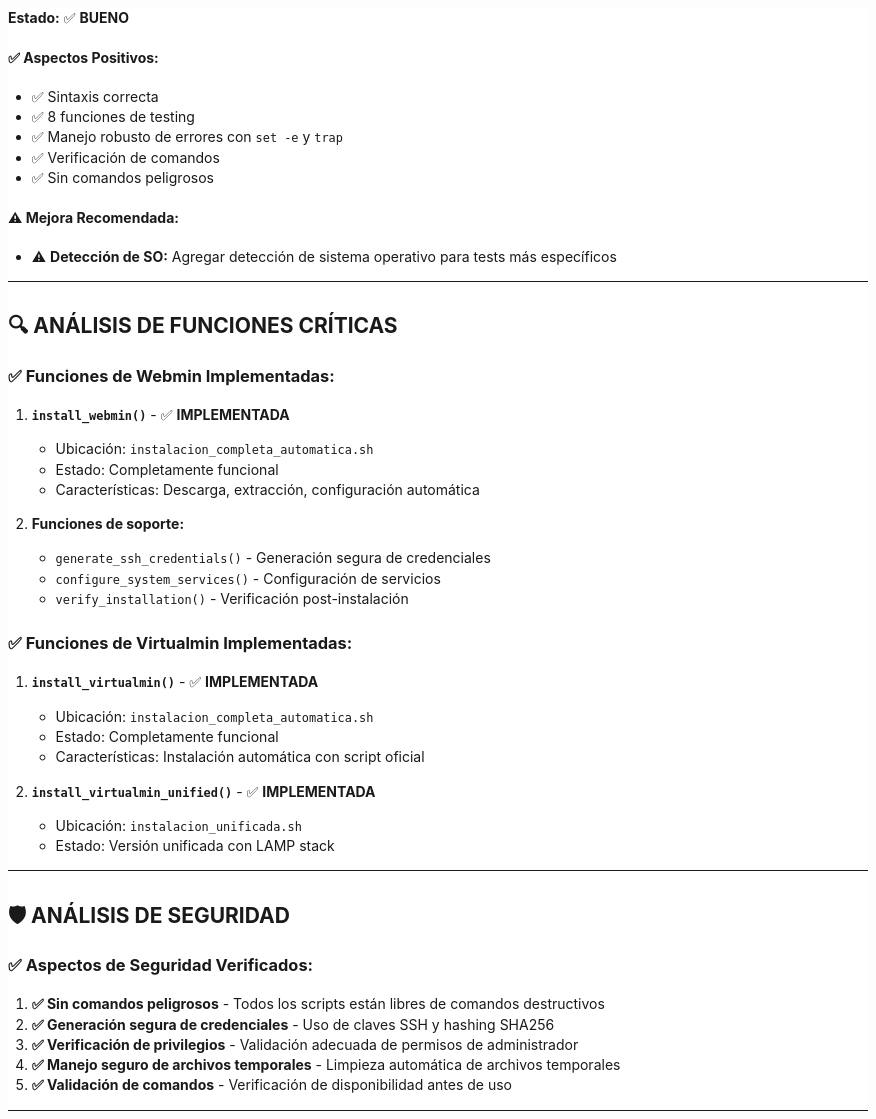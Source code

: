 **Estado:** ✅ **BUENO**

#### ✅ Aspectos Positivos:
- ✅ Sintaxis correcta
- ✅ 8 funciones de testing
- ✅ Manejo robusto de errores con `set -e` y `trap`
- ✅ Verificación de comandos
- ✅ Sin comandos peligrosos

#### ⚠️ Mejora Recomendada:
- ⚠️ **Detección de SO:** Agregar detección de sistema operativo para tests más específicos

---

## 🔍 ANÁLISIS DE FUNCIONES CRÍTICAS

### ✅ Funciones de Webmin Implementadas:

1. **`install_webmin()`** - ✅ **IMPLEMENTADA**
   - Ubicación: `instalacion_completa_automatica.sh`
   - Estado: Completamente funcional
   - Características: Descarga, extracción, configuración automática

2. **Funciones de soporte:**
   - `generate_ssh_credentials()` - Generación segura de credenciales
   - `configure_system_services()` - Configuración de servicios
   - `verify_installation()` - Verificación post-instalación

### ✅ Funciones de Virtualmin Implementadas:

1. **`install_virtualmin()`** - ✅ **IMPLEMENTADA**
   - Ubicación: `instalacion_completa_automatica.sh`
   - Estado: Completamente funcional
   - Características: Instalación automática con script oficial

2. **`install_virtualmin_unified()`** - ✅ **IMPLEMENTADA**
   - Ubicación: `instalacion_unificada.sh`
   - Estado: Versión unificada con LAMP stack

---

## 🛡️ ANÁLISIS DE SEGURIDAD

### ✅ Aspectos de Seguridad Verificados:

1. **✅ Sin comandos peligrosos** - Todos los scripts están libres de comandos destructivos
2. **✅ Generación segura de credenciales** - Uso de claves SSH y hashing SHA256
3. **✅ Verificación de privilegios** - Validación adecuada de permisos de administrador
4. **✅ Manejo seguro de archivos temporales** - Limpieza automática de archivos temporales
5. **✅ Validación de comandos** - Verificación de disponibilidad antes de uso

---

